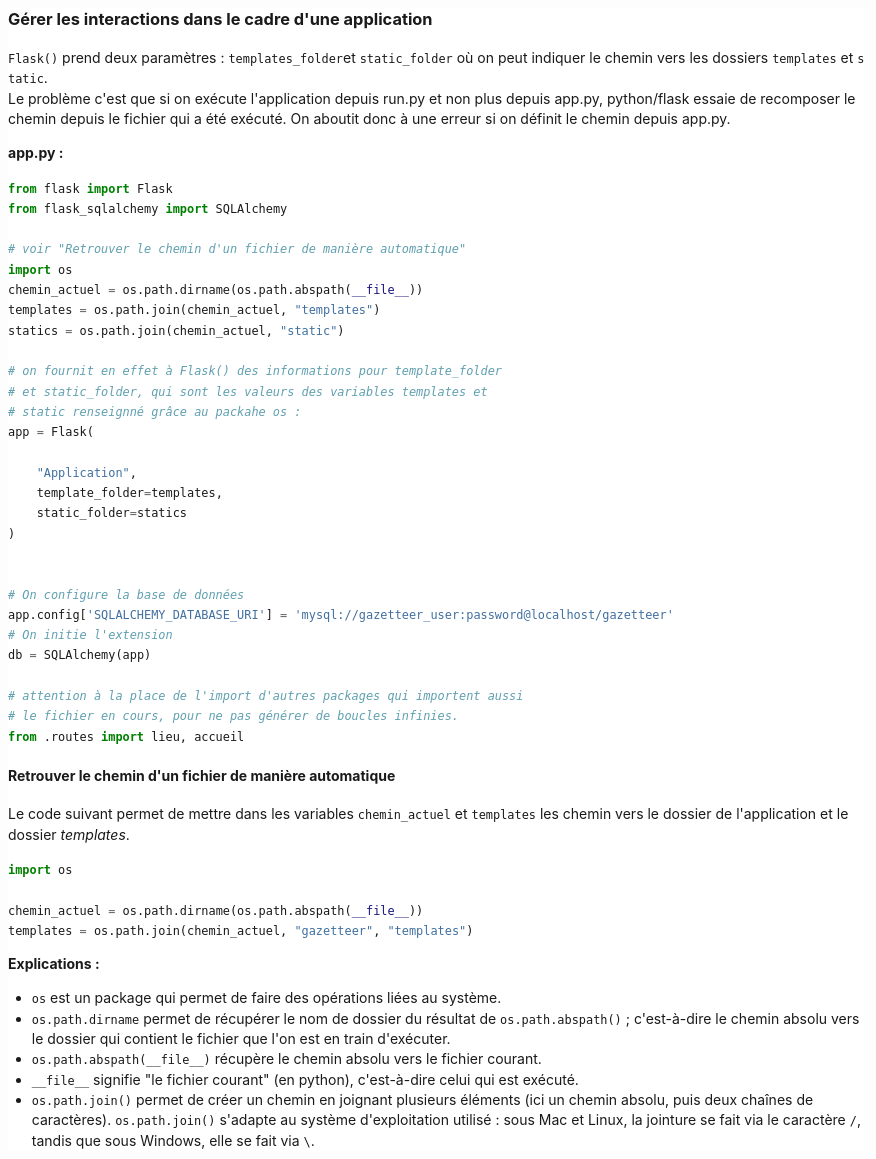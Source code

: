 ### Gérer les interactions dans le cadre d'une application

`Flask()` prend deux paramètres : `templates_folder`et `static_folder` où on peut indiquer le chemin vers les dossiers `templates` et `static`.  
Le problème c'est que si on exécute l'application depuis run.py et non plus depuis app.py, python/flask essaie de recomposer le chemin depuis le fichier qui a été exécuté. On aboutit donc à une erreur si on définit le chemin depuis app.py.  

**app.py :**
```python
from flask import Flask
from flask_sqlalchemy import SQLAlchemy

# voir "Retrouver le chemin d'un fichier de manière automatique"
import os
chemin_actuel = os.path.dirname(os.path.abspath(__file__))
templates = os.path.join(chemin_actuel, "templates")
statics = os.path.join(chemin_actuel, "static")

# on fournit en effet à Flask() des informations pour template_folder
# et static_folder, qui sont les valeurs des variables templates et
# static renseignné grâce au packahe os :
app = Flask(

    "Application",
    template_folder=templates,
    static_folder=statics
)


# On configure la base de données
app.config['SQLALCHEMY_DATABASE_URI'] = 'mysql://gazetteer_user:password@localhost/gazetteer'
# On initie l'extension
db = SQLAlchemy(app)

# attention à la place de l'import d'autres packages qui importent aussi
# le fichier en cours, pour ne pas générer de boucles infinies.
from .routes import lieu, accueil
```

#### Retrouver le chemin d'un fichier de manière automatique
Le code suivant permet de mettre dans les variables `chemin_actuel` et `templates` les chemin vers le dossier de l'application et le dossier *templates*.  

``` python
import os

chemin_actuel = os.path.dirname(os.path.abspath(__file__))
templates = os.path.join(chemin_actuel, "gazetteer", "templates")
```
**Explications :**  
- `os` est un package qui permet de faire des opérations liées au système.  
- `os.path.dirname` permet de récupérer le nom de dossier du résultat de `os.path.abspath()` ; c'est-à-dire le chemin absolu vers le dossier qui contient le fichier que l'on est en train d'exécuter.  
- `os.path.abspath(__file__)` récupère le chemin absolu vers le fichier courant.  
- `__file__` signifie "le fichier courant" (en python), c'est-à-dire celui qui est exécuté.
- `os.path.join()` permet de créer un chemin en joignant plusieurs éléments (ici un chemin absolu, puis deux chaînes de caractères). `os.path.join()` s'adapte au système d'exploitation utilisé : sous Mac et Linux, la jointure se fait via le caractère `/`, tandis que sous Windows, elle se fait via `\`.
